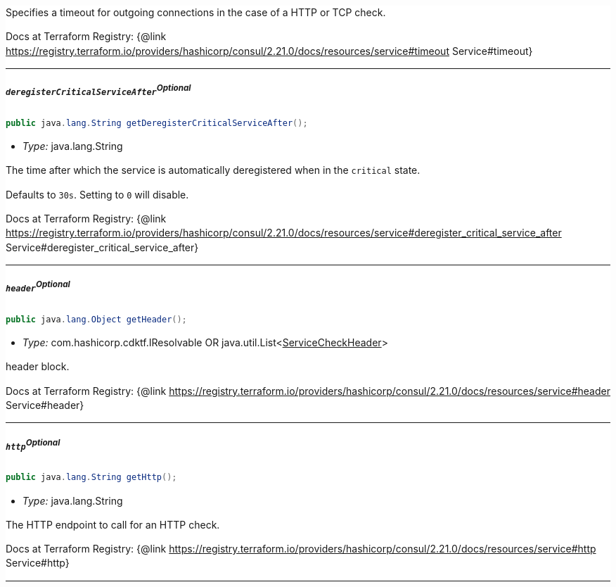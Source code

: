Specifies a timeout for outgoing connections in the case of a HTTP or TCP check.

Docs at Terraform Registry: {@link https://registry.terraform.io/providers/hashicorp/consul/2.21.0/docs/resources/service#timeout Service#timeout}

---

##### `deregisterCriticalServiceAfter`<sup>Optional</sup> <a name="deregisterCriticalServiceAfter" id="@cdktf/provider-consul.service.ServiceCheck.property.deregisterCriticalServiceAfter"></a>

```java
public java.lang.String getDeregisterCriticalServiceAfter();
```

- *Type:* java.lang.String

The time after which the service is automatically deregistered when in the `critical` state.

Defaults to `30s`. Setting to `0` will disable.

Docs at Terraform Registry: {@link https://registry.terraform.io/providers/hashicorp/consul/2.21.0/docs/resources/service#deregister_critical_service_after Service#deregister_critical_service_after}

---

##### `header`<sup>Optional</sup> <a name="header" id="@cdktf/provider-consul.service.ServiceCheck.property.header"></a>

```java
public java.lang.Object getHeader();
```

- *Type:* com.hashicorp.cdktf.IResolvable OR java.util.List<<a href="#@cdktf/provider-consul.service.ServiceCheckHeader">ServiceCheckHeader</a>>

header block.

Docs at Terraform Registry: {@link https://registry.terraform.io/providers/hashicorp/consul/2.21.0/docs/resources/service#header Service#header}

---

##### `http`<sup>Optional</sup> <a name="http" id="@cdktf/provider-consul.service.ServiceCheck.property.http"></a>

```java
public java.lang.String getHttp();
```

- *Type:* java.lang.String

The HTTP endpoint to call for an HTTP check.

Docs at Terraform Registry: {@link https://registry.terraform.io/providers/hashicorp/consul/2.21.0/docs/resources/service#http Service#http}

---

